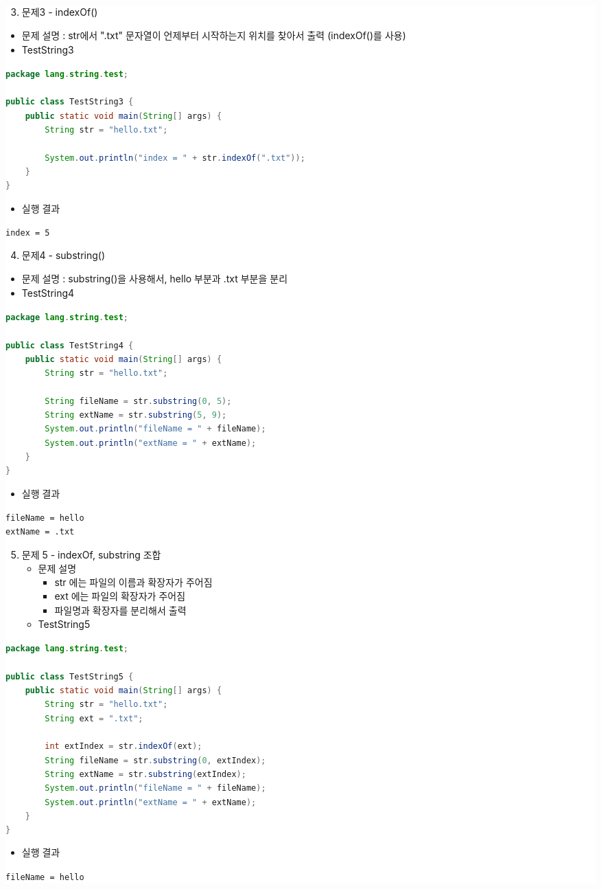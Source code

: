 3. 문제3 - indexOf()
  - 문제 설명 : str에서 ".txt" 문자열이 언제부터 시작하는지 위치를 찾아서 출력 (indexOf()를 사용)
  - TestString3
```java
package lang.string.test;

public class TestString3 {
    public static void main(String[] args) {
        String str = "hello.txt";

        System.out.println("index = " + str.indexOf(".txt"));
    }
}
```
   - 실행 결과
```
index = 5
```

4. 문제4 - substring()
  - 문제 설명 : substring()을 사용해서, hello 부분과 .txt 부분을 분리
  - TestString4
```java
package lang.string.test;

public class TestString4 {
    public static void main(String[] args) {
        String str = "hello.txt";

        String fileName = str.substring(0, 5);
        String extName = str.substring(5, 9);
        System.out.println("fileName = " + fileName);
        System.out.println("extName = " + extName);
    }
}
```
  - 실행 결과
```
fileName = hello
extName = .txt
```

5. 문제 5 - indexOf, substring 조합
   - 문제 설명
     + str 에는 파일의 이름과 확장자가 주어짐
     + ext 에는 파일의 확장자가 주어짐
     + 파일명과 확장자를 분리해서 출력
   - TestString5
```java
package lang.string.test;

public class TestString5 {
    public static void main(String[] args) {
        String str = "hello.txt";
        String ext = ".txt";

        int extIndex = str.indexOf(ext);
        String fileName = str.substring(0, extIndex);
        String extName = str.substring(extIndex);
        System.out.println("fileName = " + fileName);
        System.out.println("extName = " + extName);
    }
}
```
   - 실행 결과
```
fileName = hello
```